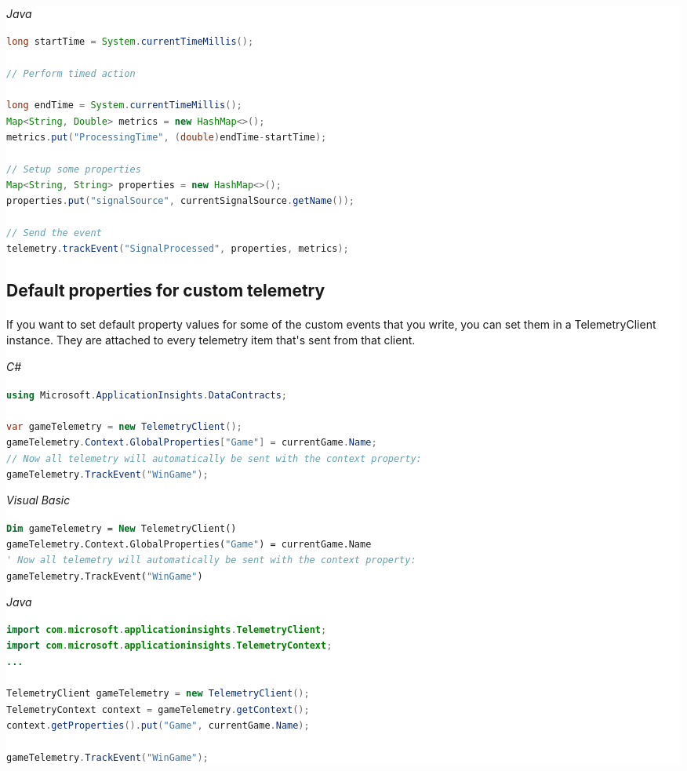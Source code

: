 *Java*

```java
long startTime = System.currentTimeMillis();

// Perform timed action

long endTime = System.currentTimeMillis();
Map<String, Double> metrics = new HashMap<>();
metrics.put("ProcessingTime", (double)endTime-startTime);

// Setup some properties
Map<String, String> properties = new HashMap<>();
properties.put("signalSource", currentSignalSource.getName());

// Send the event
telemetry.trackEvent("SignalProcessed", properties, metrics);
```

## <a name="defaults"></a>Default properties for custom telemetry

If you want to set default property values for some of the custom events that you write, you can set them in a TelemetryClient instance. They are attached to every telemetry item that's sent from that client.

*C#*

```csharp
using Microsoft.ApplicationInsights.DataContracts;

var gameTelemetry = new TelemetryClient();
gameTelemetry.Context.GlobalProperties["Game"] = currentGame.Name;
// Now all telemetry will automatically be sent with the context property:
gameTelemetry.TrackEvent("WinGame");
```

*Visual Basic*

```vb
Dim gameTelemetry = New TelemetryClient()
gameTelemetry.Context.GlobalProperties("Game") = currentGame.Name
' Now all telemetry will automatically be sent with the context property:
gameTelemetry.TrackEvent("WinGame")
```

*Java*

```java
import com.microsoft.applicationinsights.TelemetryClient;
import com.microsoft.applicationinsights.TelemetryContext;
...

TelemetryClient gameTelemetry = new TelemetryClient();
TelemetryContext context = gameTelemetry.getContext();
context.getProperties().put("Game", currentGame.Name);

gameTelemetry.TrackEvent("WinGame");
```
